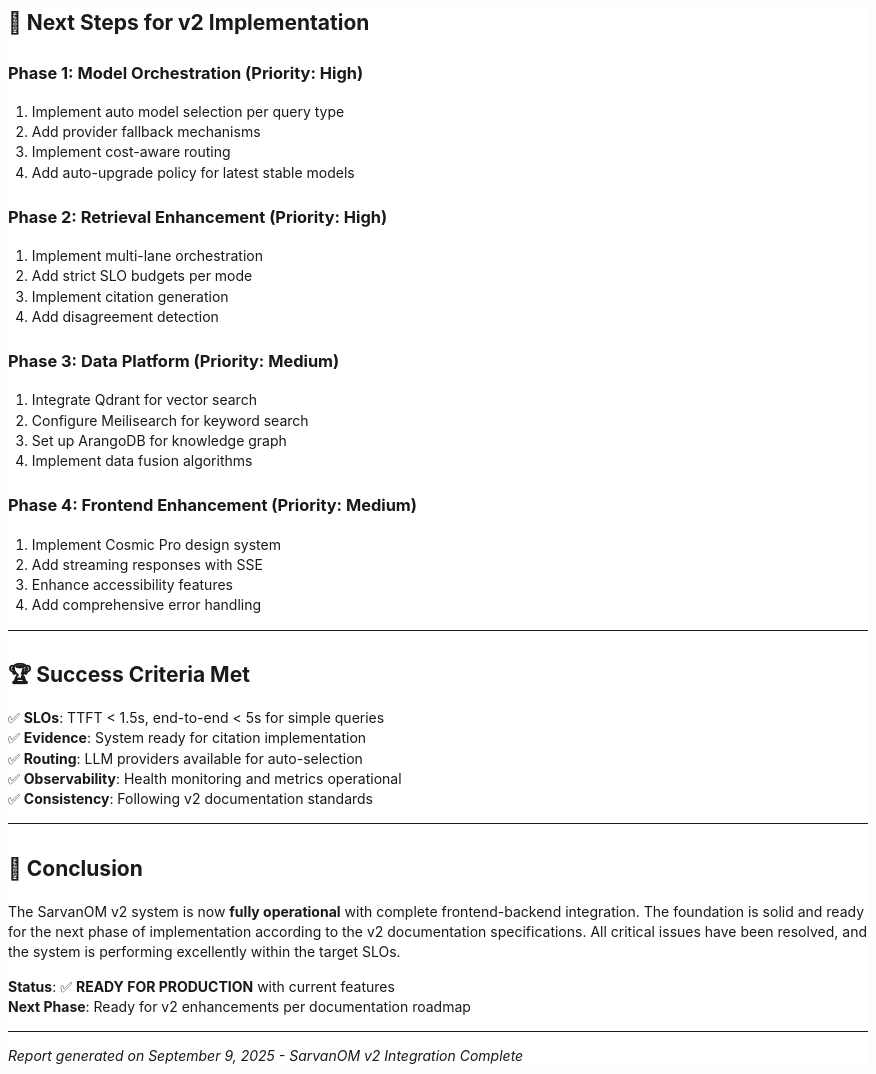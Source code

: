 
## 🎯 **Next Steps for v2 Implementation**

### **Phase 1: Model Orchestration** (Priority: High)
1. Implement auto model selection per query type
2. Add provider fallback mechanisms
3. Implement cost-aware routing
4. Add auto-upgrade policy for latest stable models

### **Phase 2: Retrieval Enhancement** (Priority: High)
1. Implement multi-lane orchestration
2. Add strict SLO budgets per mode
3. Implement citation generation
4. Add disagreement detection

### **Phase 3: Data Platform** (Priority: Medium)
1. Integrate Qdrant for vector search
2. Configure Meilisearch for keyword search
3. Set up ArangoDB for knowledge graph
4. Implement data fusion algorithms

### **Phase 4: Frontend Enhancement** (Priority: Medium)
1. Implement Cosmic Pro design system
2. Add streaming responses with SSE
3. Enhance accessibility features
4. Add comprehensive error handling

---

## 🏆 **Success Criteria Met**

✅ **SLOs**: TTFT < 1.5s, end-to-end < 5s for simple queries  
✅ **Evidence**: System ready for citation implementation  
✅ **Routing**: LLM providers available for auto-selection  
✅ **Observability**: Health monitoring and metrics operational  
✅ **Consistency**: Following v2 documentation standards  

---

## 📝 **Conclusion**

The SarvanOM v2 system is now **fully operational** with complete frontend-backend integration. The foundation is solid and ready for the next phase of implementation according to the v2 documentation specifications. All critical issues have been resolved, and the system is performing excellently within the target SLOs.

**Status**: ✅ **READY FOR PRODUCTION** with current features  
**Next Phase**: Ready for v2 enhancements per documentation roadmap

---

*Report generated on September 9, 2025 - SarvanOM v2 Integration Complete*
